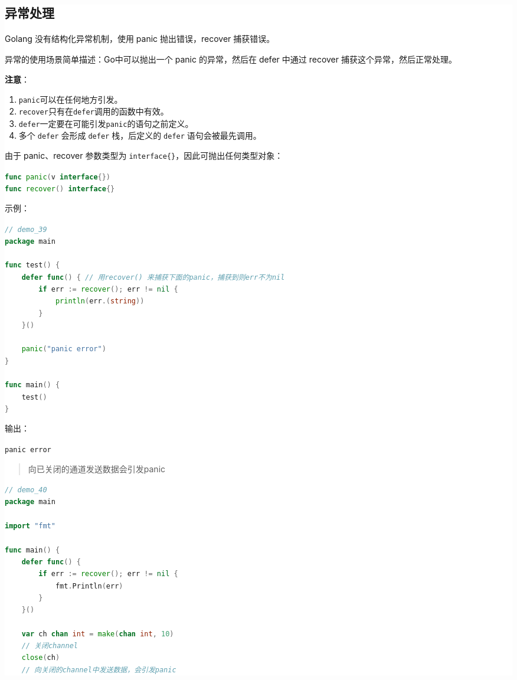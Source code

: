

## 异常处理

Golang 没有结构化异常机制，使用 panic 抛出错误，recover 捕获错误。

异常的使用场景简单描述：Go中可以抛出一个 panic 的异常，然后在 defer 中通过 recover 捕获这个异常，然后正常处理。

**注意**：

1. `panic`可以在任何地方引发。
1. `recover`只有在`defer`调用的函数中有效。
2. `defer`一定要在可能引发`panic`的语句之前定义。
3. 多个 `defer` 会形成 `defer` 栈，后定义的 `defer` 语句会被最先调用。

由于 panic、recover 参数类型为 `interface{}`，因此可抛出任何类型对象：

```go
func panic(v interface{})
func recover() interface{}
```

示例：

```go
// demo_39
package main

func test() {
	defer func() { // 用recover() 来捕获下面的panic，捕获到则err不为nil
		if err := recover(); err != nil {
			println(err.(string))
		}
	}()

	panic("panic error")
}

func main() {
	test()
}
```

输出：

```text
panic error
```





> 向已关闭的通道发送数据会引发panic

```go
// demo_40
package main

import "fmt"

func main() {
	defer func() {
		if err := recover(); err != nil {
			fmt.Println(err)
		}
	}()

	var ch chan int = make(chan int, 10)
	// 关闭channel
	close(ch)
	// 向关闭的channel中发送数据，会引发panic
```